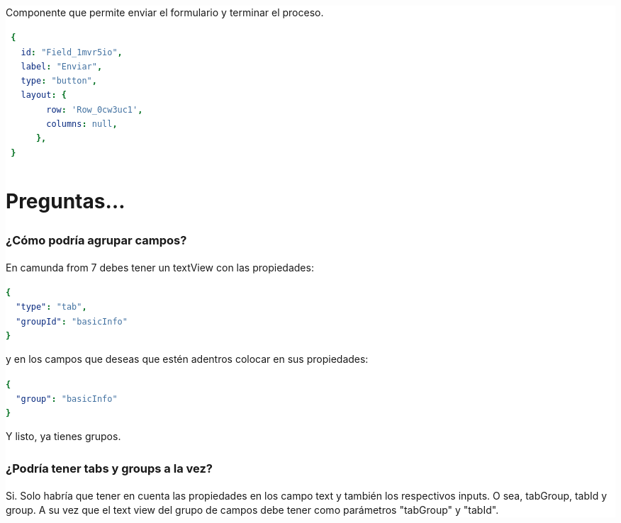 Componente que permite enviar el formulario y terminar el proceso.

```yaml
 {
   id: "Field_1mvr5io",
   label: "Enviar",
   type: "button",
   layout: {
        row: 'Row_0cw3uc1',
        columns: null,
      },
 }
```

# Preguntas…

### ¿Cómo podría agrupar campos?

En camunda from 7 debes tener un textView con las propiedades:

```yaml
{
  "type": "tab",
  "groupId": "basicInfo"
}
```

y en los campos que deseas que estén adentros colocar en sus propiedades:

```yaml
{
  "group": "basicInfo"
}
```

Y listo, ya tienes grupos.

### ¿Podría tener tabs y groups a la vez?

Si. Solo habría que tener en cuenta las propiedades en los campo text y también los respectivos inputs. O sea, tabGroup, tabId y group. A su vez que el text view del grupo de campos debe tener como parámetros "tabGroup" y "tabId".